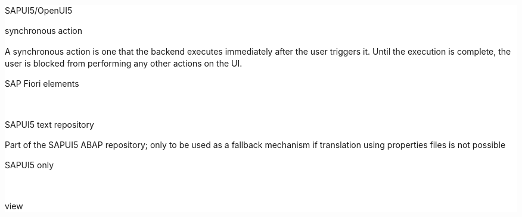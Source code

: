 </td>
<td valign="top">

SAPUI5/OpenUI5

</td>
<td valign="top">



</td>
</tr>
<tr>
<td valign="top">

synchronous action

</td>
<td valign="top">

A synchronous action is one that the backend executes immediately after the user triggers it. Until the execution is complete, the user is blocked from performing any other actions on the UI.

</td>
<td valign="top">

SAP Fiori elements 

</td>
<td valign="top">

 

</td>
</tr>
<tr>
<td valign="top">

SAPUI5 text repository

</td>
<td valign="top">

Part of the SAPUI5 ABAP repository; only to be used as a fallback mechanism if translation using properties files is not possible

</td>
<td valign="top">

SAPUI5 only

</td>
<td valign="top">

 

</td>
</tr>
<tr>
<td valign="top">

view
